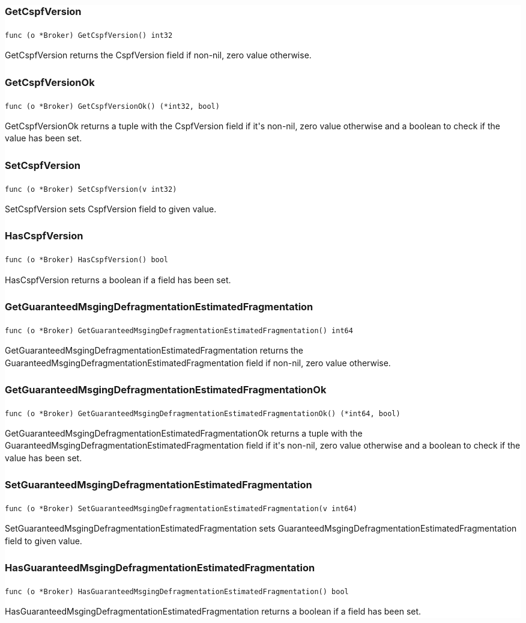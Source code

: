 ### GetCspfVersion

`func (o *Broker) GetCspfVersion() int32`

GetCspfVersion returns the CspfVersion field if non-nil, zero value otherwise.

### GetCspfVersionOk

`func (o *Broker) GetCspfVersionOk() (*int32, bool)`

GetCspfVersionOk returns a tuple with the CspfVersion field if it's non-nil, zero value otherwise
and a boolean to check if the value has been set.

### SetCspfVersion

`func (o *Broker) SetCspfVersion(v int32)`

SetCspfVersion sets CspfVersion field to given value.

### HasCspfVersion

`func (o *Broker) HasCspfVersion() bool`

HasCspfVersion returns a boolean if a field has been set.

### GetGuaranteedMsgingDefragmentationEstimatedFragmentation

`func (o *Broker) GetGuaranteedMsgingDefragmentationEstimatedFragmentation() int64`

GetGuaranteedMsgingDefragmentationEstimatedFragmentation returns the GuaranteedMsgingDefragmentationEstimatedFragmentation field if non-nil, zero value otherwise.

### GetGuaranteedMsgingDefragmentationEstimatedFragmentationOk

`func (o *Broker) GetGuaranteedMsgingDefragmentationEstimatedFragmentationOk() (*int64, bool)`

GetGuaranteedMsgingDefragmentationEstimatedFragmentationOk returns a tuple with the GuaranteedMsgingDefragmentationEstimatedFragmentation field if it's non-nil, zero value otherwise
and a boolean to check if the value has been set.

### SetGuaranteedMsgingDefragmentationEstimatedFragmentation

`func (o *Broker) SetGuaranteedMsgingDefragmentationEstimatedFragmentation(v int64)`

SetGuaranteedMsgingDefragmentationEstimatedFragmentation sets GuaranteedMsgingDefragmentationEstimatedFragmentation field to given value.

### HasGuaranteedMsgingDefragmentationEstimatedFragmentation

`func (o *Broker) HasGuaranteedMsgingDefragmentationEstimatedFragmentation() bool`

HasGuaranteedMsgingDefragmentationEstimatedFragmentation returns a boolean if a field has been set.

